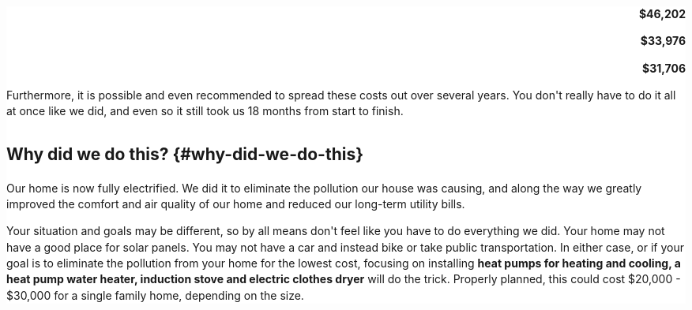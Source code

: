    <td><p style="text-align: right"><strong>$46,202</strong></p></td>
   <td><p style="text-align: right"><strong>$33,976</strong></p></td>
   <td><p style="text-align: right"><strong>$31,706</strong></p></td>
  </tr>
</table>

Furthermore, it is possible and even recommended to spread these costs out over several years. You don't really have to do it all at once like we did, and even so it still took us 18 months from start to finish.

## Why did we do this? {#why-did-we-do-this}

Our home is now fully electrified. We did it to eliminate the pollution our house was causing, and along the way we greatly improved the comfort and air quality of our home and reduced our long-term utility bills.

Your situation and goals may be different, so by all means don't feel like you have to do everything we did. Your home may not have a good place for solar panels. You may not have a car and instead bike or take public transportation. In either case, or if your goal is to eliminate the pollution from your home for the lowest cost, focusing on installing **heat pumps for heating and cooling, a heat pump water heater, induction stove and electric clothes dryer** will do the trick. Properly planned, this could cost $20,000 - $30,000 for a single family home, depending on the size. 
